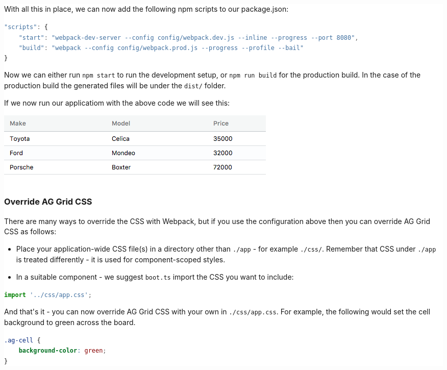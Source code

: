 With all this in place, we can now add the following npm scripts to our package.json:

```js
"scripts": {
    "start": "webpack-dev-server --config config/webpack.dev.js --inline --progress --port 8080",
    "build": "webpack --config config/webpack.prod.js --progress --profile --bail"
}
```

Now we can either run `npm start` to run the development setup, or `npm run build` for the
production build. In the case of the production build the generated files will be under the `dist/` folder.

If we now run our applicatiom with the above code we will see this:

<img src="resources/seed.png" alt="Grid Example" />

### Override AG Grid CSS

There are many ways to override the CSS with Webpack, but if you use the configuration
above then you can override AG Grid CSS as follows:

- Place your application-wide CSS file(s) in a directory other than `./app` - for example `./css/`. Remember that CSS under `./app` is treated differently - it is used for component-scoped styles.

- In a suitable component - we suggest `boot.ts` import the CSS you want to include:

```js
import '../css/app.css';
```

And that's it - you can now override AG Grid CSS with your own in `./css/app.css`. For example, the
following would set the cell background to green across the board.

```css
.ag-cell {
    background-color: green;
}
```